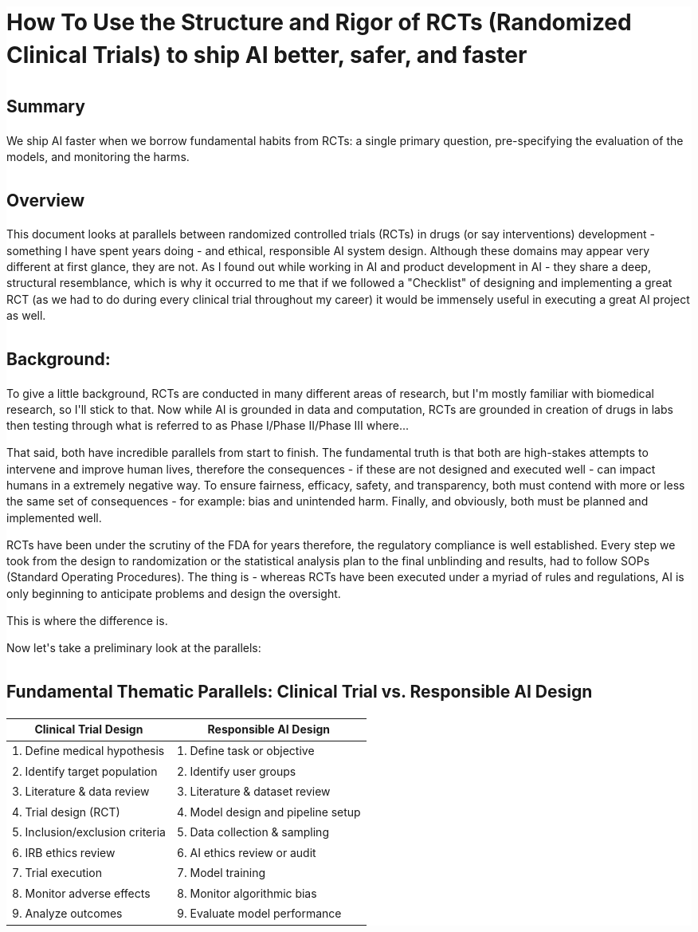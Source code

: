 # How To Use the Structure and Rigor of RCTs (Randomized Clinical Trials) to ship AI better, safer, and faster

## Summary

We ship AI faster when we borrow fundamental habits from RCTs: a single primary question, pre-specifying the evaluation of the models, and monitoring the harms. 


## Overview

This document looks at parallels between randomized controlled trials (RCTs) in drugs (or say interventions) development - something I have spent years doing - and ethical, responsible AI system design. Although these domains may appear very different at first glance, they are not. As I found out while working in AI and product development in AI - they share a deep, structural resemblance, which is why it occurred to me that if we followed a "Checklist" of designing and implementing a great RCT (as we had to do during every clinical trial throughout my career) it would be immensely useful in executing a great AI project as well.

## Background: 

To give a little background, RCTs are conducted in many different areas of research, but I'm mostly familiar with biomedical research, so I'll stick to that. Now while AI is grounded in data and computation, RCTs are grounded in creation of drugs in labs then testing through what is referred to as Phase I/Phase II/Phase III where... 

That said, both have incredible parallels from start to finish. The fundamental truth is that both are high-stakes attempts to intervene and improve human lives, therefore the consequences - if these are not designed and executed well - can impact humans in a extremely negative way. To ensure fairness, efficacy, safety, and transparency, both must contend with more or less the same set of consequences - for example: bias and unintended harm. Finally, and obviously, both must be planned and implemented well. 

RCTs have been under the scrutiny of the FDA for years therefore, the regulatory compliance is well established. Every step we took from the design to randomization or the statistical analysis plan to the final unblinding and results, had to follow SOPs (Standard Operating Procedures). The thing is - whereas RCTs have been executed under a myriad of rules and regulations, AI is only beginning to anticipate problems and design the oversight. 

This is where the difference is. 

Now let's take a preliminary look at the parallels:

## Fundamental Thematic Parallels: Clinical Trial vs. Responsible AI Design 

| Clinical Trial Design               | Responsible AI Design                  |
| ----------------------------------- | -------------------------------------- |
| 1. Define medical hypothesis        | 1. Define task or objective            |
| 2. Identify target population       | 2. Identify user groups                |
| 3. Literature & data review         | 3. Literature & dataset review         |
| 4. Trial design (RCT)               | 4. Model design and pipeline setup     |
| 5. Inclusion/exclusion criteria     | 5. Data collection & sampling          |
| 6. IRB ethics review                | 6. AI ethics review or audit           |
| 7. Trial execution                  | 7. Model training                      |
| 8. Monitor adverse effects          | 8. Monitor algorithmic bias            |
| 9. Analyze outcomes                 | 9. Evaluate model performance          |